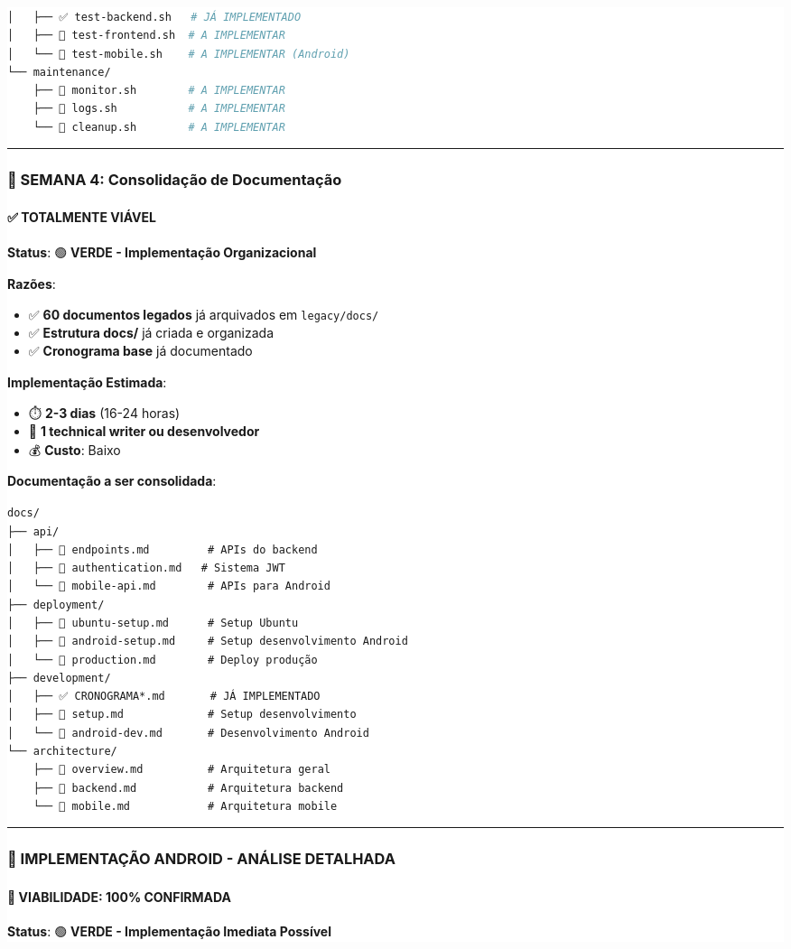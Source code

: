 ```bash
│   ├── ✅ test-backend.sh   # JÁ IMPLEMENTADO
│   ├── 🔄 test-frontend.sh  # A IMPLEMENTAR
│   └── 🔄 test-mobile.sh    # A IMPLEMENTAR (Android)
└── maintenance/
    ├── 🔄 monitor.sh        # A IMPLEMENTAR
    ├── 🔄 logs.sh           # A IMPLEMENTAR
    └── 🔄 cleanup.sh        # A IMPLEMENTAR
```

---

### **📅 SEMANA 4: Consolidação de Documentação**

#### **✅ TOTALMENTE VIÁVEL**
**Status**: 🟢 **VERDE - Implementação Organizacional**

**Razões**:
- ✅ **60 documentos legados** já arquivados em `legacy/docs/`
- ✅ **Estrutura docs/** já criada e organizada
- ✅ **Cronograma base** já documentado

**Implementação Estimada**:
- ⏱️ **2-3 dias** (16-24 horas)
- 👥 **1 technical writer ou desenvolvedor**
- 💰 **Custo**: Baixo

**Documentação a ser consolidada**:
```markdown
docs/
├── api/
│   ├── 🔄 endpoints.md         # APIs do backend
│   ├── 🔄 authentication.md   # Sistema JWT
│   └── 🔄 mobile-api.md        # APIs para Android
├── deployment/
│   ├── 🔄 ubuntu-setup.md      # Setup Ubuntu
│   ├── 🔄 android-setup.md     # Setup desenvolvimento Android
│   └── 🔄 production.md        # Deploy produção
├── development/
│   ├── ✅ CRONOGRAMA*.md       # JÁ IMPLEMENTADO
│   ├── 🔄 setup.md             # Setup desenvolvimento
│   └── 🔄 android-dev.md       # Desenvolvimento Android
└── architecture/
    ├── 🔄 overview.md          # Arquitetura geral
    ├── 🔄 backend.md           # Arquitetura backend
    └── 🔄 mobile.md            # Arquitetura mobile
```

---

### **📱 IMPLEMENTAÇÃO ANDROID - ANÁLISE DETALHADA**

#### **🎯 VIABILIDADE: 100% CONFIRMADA**
**Status**: 🟢 **VERDE - Implementação Imediata Possível**
